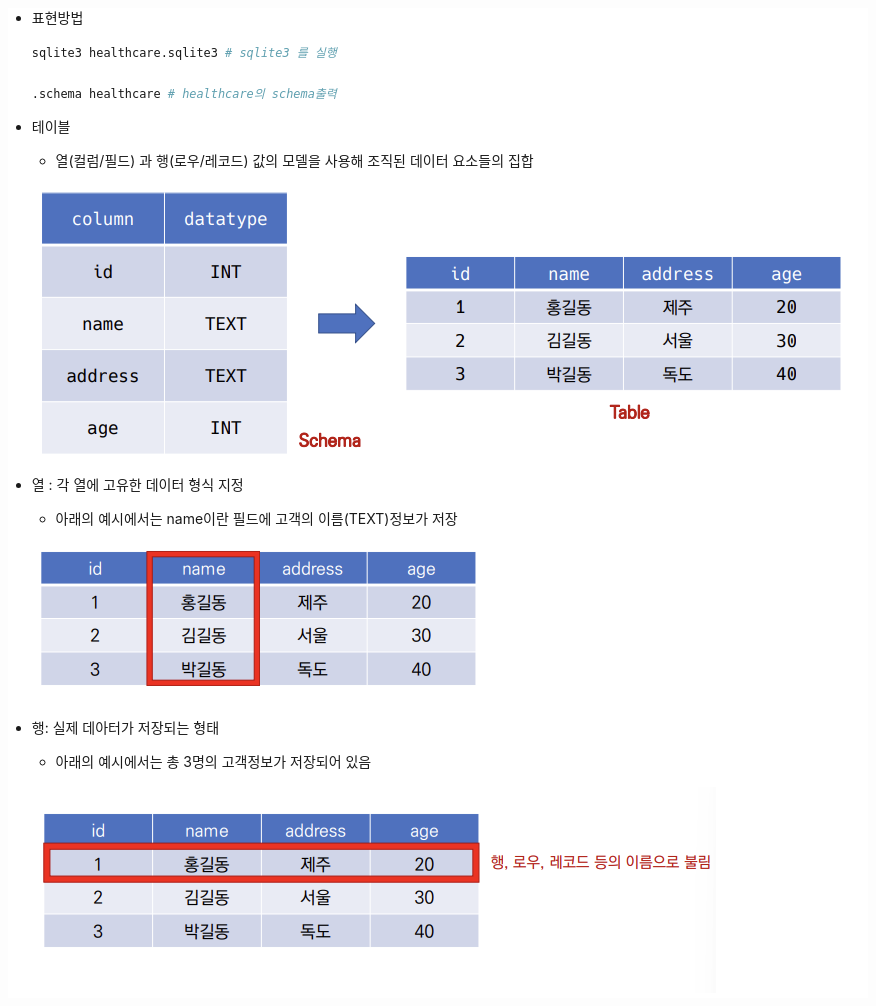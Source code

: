   - 표현방법 

    ```bash
    sqlite3 healthcare.sqlite3 # sqlite3 를 실행
    
    .schema healthcare # healthcare의 schema출력
    ```

- 테이블
  - 열(컬럼/필드) 과 행(로우/레코드) 값의 모델을 사용해 조직된 데이터 요소들의 집합

   ![image-20220816153859391](DB_1.assets/image-20220816153859391.png)

- 열 : 각 열에 고유한 데이터 형식 지정

  - 아래의 예시에서는 name이란 필드에 고객의 이름(TEXT)정보가 저장

  ![image-20220816154111998](DB_1.assets/image-20220816154111998.png)

- 행: 실제 데아터가 저장되는 형태

  - 아래의 예시에서는 총 3명의 고객정보가 저장되어 있음

![image-20220816154039062](DB_1.assets/image-20220816154039062.png)
